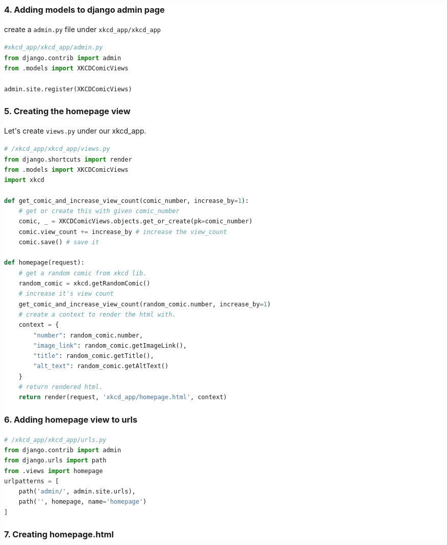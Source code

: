 ### 4. Adding models to django admin page

create a `admin.py` file under `xkcd_app/xkcd_app`

```python
#xkcd_app/xkcd_app/admin.py
from django.contrib import admin
from .models import XKCDComicViews

admin.site.register(XKCDComicViews)
```

### 5. Creating the homepage view
Let's create `views.py` under our xkcd_app.

```python
# /xkcd_app/xkcd_app/views.py
from django.shortcuts import render
from .models import XKCDComicViews
import xkcd

def get_comic_and_increase_view_count(comic_number, increase_by=1):
    # get or create this with given comic_number
    comic, _ = XKCDComicViews.objects.get_or_create(pk=comic_number)
    comic.view_count += increase_by # increase the view_count
    comic.save() # save it

def homepage(request):
    # get a random comic from xkcd lib.
    random_comic = xkcd.getRandomComic()
    # increase it's view count
    get_comic_and_increase_view_count(random_comic.number, increase_by=1)
    # create a context to render the html with.
    context = {
        "number": random_comic.number,
        "image_link": random_comic.getImageLink(),
        "title": random_comic.getTitle(),
        "alt_text": random_comic.getAltText()
    }
    # return rendered html.
    return render(request, 'xkcd_app/homepage.html', context)

```
### 6. Adding homepage view to urls
```python
# /xkcd_app/xkcd_app/urls.py
from django.contrib import admin
from django.urls import path
from .views import homepage
urlpatterns = [
    path('admin/', admin.site.urls),
    path('', homepage, name='homepage')
]
```
### 7. Creating homepage.html
